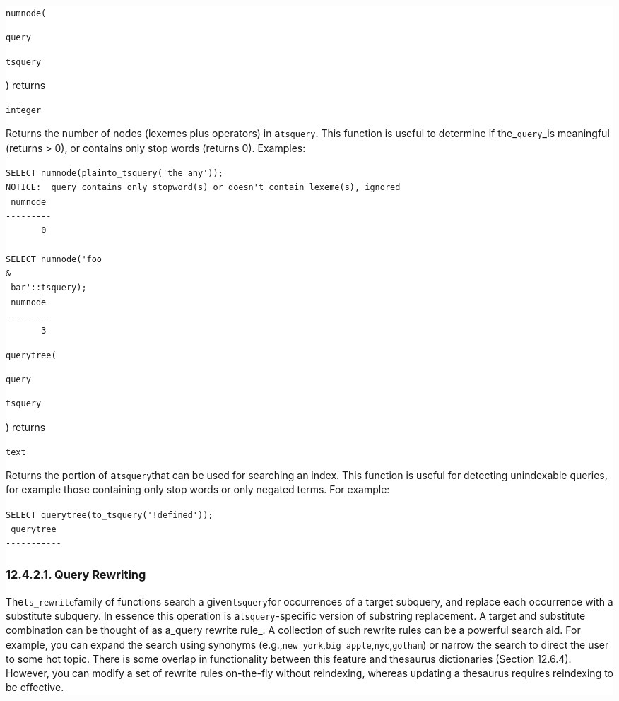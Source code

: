 `numnode(`

`query`

`tsquery`

) returns

`integer`

Returns the number of nodes (lexemes plus operators) in a`tsquery`. This function is useful to determine if the\_`query`\_is meaningful (returns > 0), or contains only stop words (returns 0). Examples:

```
SELECT numnode(plainto_tsquery('the any'));
NOTICE:  query contains only stopword(s) or doesn't contain lexeme(s), ignored
 numnode
---------
       0

SELECT numnode('foo 
&
 bar'::tsquery);
 numnode
---------
       3
```

`querytree(`

`query`

`tsquery`

) returns

`text`

Returns the portion of a`tsquery`that can be used for searching an index. This function is useful for detecting unindexable queries, for example those containing only stop words or only negated terms. For example:

```
SELECT querytree(to_tsquery('!defined'));
 querytree
-----------
```

### 12.4.2.1. Query Rewriting

The`ts_rewrite`family of functions search a given`tsquery`for occurrences of a target subquery, and replace each occurrence with a substitute subquery. In essence this operation is a`tsquery`-specific version of substring replacement. A target and substitute combination can be thought of as a\_query rewrite rule\_. A collection of such rewrite rules can be a powerful search aid. For example, you can expand the search using synonyms (e.g.,`new york`,`big apple`,`nyc`,`gotham`) or narrow the search to direct the user to some hot topic. There is some overlap in functionality between this feature and thesaurus dictionaries ([Section 12.6.4](https://www.postgresql.org/docs/10/static/textsearch-dictionaries.html#textsearch-thesaurus)). However, you can modify a set of rewrite rules on-the-fly without reindexing, whereas updating a thesaurus requires reindexing to be effective.
